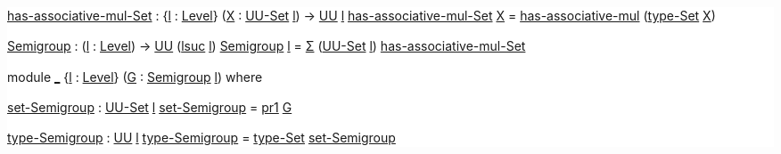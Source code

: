 <a id="has-associative-mul-Set"></a><a id="836" href="group-theory.abstract-groups.html#836" class="Function">has-associative-mul-Set</a> <a id="860" class="Symbol">:</a>
  <a id="864" class="Symbol">{</a><a id="865" href="group-theory.abstract-groups.html#865" class="Bound">l</a> <a id="867" class="Symbol">:</a> <a id="869" href="Agda.Primitive.html#597" class="Postulate">Level</a><a id="874" class="Symbol">}</a> <a id="876" class="Symbol">(</a><a id="877" href="group-theory.abstract-groups.html#877" class="Bound">X</a> <a id="879" class="Symbol">:</a> <a id="881" href="foundation-core.sets.html#1177" class="Function">UU-Set</a> <a id="888" href="group-theory.abstract-groups.html#865" class="Bound">l</a><a id="889" class="Symbol">)</a> <a id="891" class="Symbol">→</a> <a id="893" href="Agda.Primitive.html#326" class="Primitive">UU</a> <a id="896" href="group-theory.abstract-groups.html#865" class="Bound">l</a>
<a id="898" href="group-theory.abstract-groups.html#836" class="Function">has-associative-mul-Set</a> <a id="922" href="group-theory.abstract-groups.html#922" class="Bound">X</a> <a id="924" class="Symbol">=</a>
  <a id="928" href="group-theory.abstract-groups.html#690" class="Function">has-associative-mul</a> <a id="948" class="Symbol">(</a><a id="949" href="foundation-core.sets.html#1291" class="Function">type-Set</a> <a id="958" href="group-theory.abstract-groups.html#922" class="Bound">X</a><a id="959" class="Symbol">)</a>

<a id="Semigroup"></a><a id="962" href="group-theory.abstract-groups.html#962" class="Function">Semigroup</a> <a id="972" class="Symbol">:</a>
  <a id="976" class="Symbol">(</a><a id="977" href="group-theory.abstract-groups.html#977" class="Bound">l</a> <a id="979" class="Symbol">:</a> <a id="981" href="Agda.Primitive.html#597" class="Postulate">Level</a><a id="986" class="Symbol">)</a> <a id="988" class="Symbol">→</a> <a id="990" href="Agda.Primitive.html#326" class="Primitive">UU</a> <a id="993" class="Symbol">(</a><a id="994" href="Agda.Primitive.html#780" class="Primitive">lsuc</a> <a id="999" href="group-theory.abstract-groups.html#977" class="Bound">l</a><a id="1000" class="Symbol">)</a>
<a id="1002" href="group-theory.abstract-groups.html#962" class="Function">Semigroup</a> <a id="1012" href="group-theory.abstract-groups.html#1012" class="Bound">l</a> <a id="1014" class="Symbol">=</a> <a id="1016" href="foundation-core.dependent-pair-types.html#502" class="Record">Σ</a> <a id="1018" class="Symbol">(</a><a id="1019" href="foundation-core.sets.html#1177" class="Function">UU-Set</a> <a id="1026" href="group-theory.abstract-groups.html#1012" class="Bound">l</a><a id="1027" class="Symbol">)</a> <a id="1029" href="group-theory.abstract-groups.html#836" class="Function">has-associative-mul-Set</a>

<a id="1054" class="Keyword">module</a> <a id="1061" href="group-theory.abstract-groups.html#1061" class="Module">_</a>
  <a id="1065" class="Symbol">{</a><a id="1066" href="group-theory.abstract-groups.html#1066" class="Bound">l</a> <a id="1068" class="Symbol">:</a> <a id="1070" href="Agda.Primitive.html#597" class="Postulate">Level</a><a id="1075" class="Symbol">}</a> <a id="1077" class="Symbol">(</a><a id="1078" href="group-theory.abstract-groups.html#1078" class="Bound">G</a> <a id="1080" class="Symbol">:</a> <a id="1082" href="group-theory.abstract-groups.html#962" class="Function">Semigroup</a> <a id="1092" href="group-theory.abstract-groups.html#1066" class="Bound">l</a><a id="1093" class="Symbol">)</a>
  <a id="1097" class="Keyword">where</a>

  <a id="1106" href="group-theory.abstract-groups.html#1106" class="Function">set-Semigroup</a> <a id="1120" class="Symbol">:</a> <a id="1122" href="foundation-core.sets.html#1177" class="Function">UU-Set</a> <a id="1129" href="group-theory.abstract-groups.html#1066" class="Bound">l</a>
  <a id="1133" href="group-theory.abstract-groups.html#1106" class="Function">set-Semigroup</a> <a id="1147" class="Symbol">=</a> <a id="1149" href="foundation-core.dependent-pair-types.html#592" class="Field">pr1</a> <a id="1153" href="group-theory.abstract-groups.html#1078" class="Bound">G</a>

  <a id="1158" href="group-theory.abstract-groups.html#1158" class="Function">type-Semigroup</a> <a id="1173" class="Symbol">:</a> <a id="1175" href="Agda.Primitive.html#326" class="Primitive">UU</a> <a id="1178" href="group-theory.abstract-groups.html#1066" class="Bound">l</a>
  <a id="1182" href="group-theory.abstract-groups.html#1158" class="Function">type-Semigroup</a> <a id="1197" class="Symbol">=</a> <a id="1199" href="foundation-core.sets.html#1291" class="Function">type-Set</a> <a id="1208" href="group-theory.abstract-groups.html#1106" class="Function">set-Semigroup</a>
